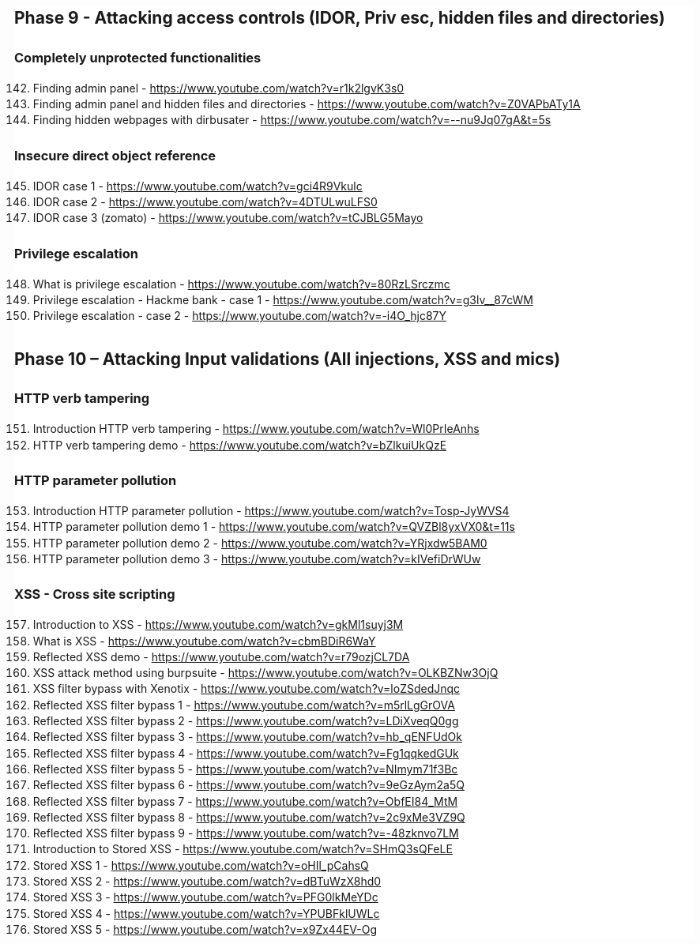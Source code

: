 ## Phase 9 - Attacking access controls (IDOR, Priv esc, hidden files and directories)

### Completely unprotected functionalities

142.	Finding admin panel - https://www.youtube.com/watch?v=r1k2lgvK3s0
143.	Finding admin panel and hidden files and directories - https://www.youtube.com/watch?v=Z0VAPbATy1A
144.	Finding hidden webpages with dirbusater - https://www.youtube.com/watch?v=--nu9Jq07gA&t=5s

### Insecure direct object reference
145.	IDOR case 1 - https://www.youtube.com/watch?v=gci4R9Vkulc
146.	IDOR case 2 - https://www.youtube.com/watch?v=4DTULwuLFS0
147.	IDOR case 3 (zomato) - https://www.youtube.com/watch?v=tCJBLG5Mayo

### Privilege escalation
148.	What is privilege escalation - https://www.youtube.com/watch?v=80RzLSrczmc
149.	Privilege escalation - Hackme bank - case 1 - https://www.youtube.com/watch?v=g3lv__87cWM
150.	Privilege escalation - case 2 - https://www.youtube.com/watch?v=-i4O_hjc87Y

## Phase 10 – Attacking Input validations (All injections, XSS and mics)

### HTTP verb tampering

151.	Introduction HTTP verb tampering - https://www.youtube.com/watch?v=Wl0PrIeAnhs
152.	HTTP verb tampering demo - https://www.youtube.com/watch?v=bZlkuiUkQzE

### HTTP parameter pollution

153.	Introduction HTTP parameter pollution - https://www.youtube.com/watch?v=Tosp-JyWVS4
154.	HTTP parameter pollution demo 1 - https://www.youtube.com/watch?v=QVZBl8yxVX0&t=11s
155.	HTTP parameter pollution demo 2 - https://www.youtube.com/watch?v=YRjxdw5BAM0
156.	HTTP parameter pollution demo 3 - https://www.youtube.com/watch?v=kIVefiDrWUw

### XSS - Cross site scripting

157.	Introduction to XSS - https://www.youtube.com/watch?v=gkMl1suyj3M
158.	What is XSS - https://www.youtube.com/watch?v=cbmBDiR6WaY
159.	Reflected XSS demo - https://www.youtube.com/watch?v=r79ozjCL7DA
160.	XSS attack method using burpsuite - https://www.youtube.com/watch?v=OLKBZNw3OjQ
161.	XSS filter bypass with Xenotix - https://www.youtube.com/watch?v=loZSdedJnqc
162.	Reflected XSS filter bypass 1 - https://www.youtube.com/watch?v=m5rlLgGrOVA
163.	Reflected XSS filter bypass 2 - https://www.youtube.com/watch?v=LDiXveqQ0gg
164.	Reflected XSS filter bypass 3 - https://www.youtube.com/watch?v=hb_qENFUdOk
165.	Reflected XSS filter bypass 4 - https://www.youtube.com/watch?v=Fg1qqkedGUk
166.	Reflected XSS filter bypass 5 - https://www.youtube.com/watch?v=NImym71f3Bc
167.	Reflected XSS filter bypass 6 - https://www.youtube.com/watch?v=9eGzAym2a5Q
168.	Reflected XSS filter bypass 7 - https://www.youtube.com/watch?v=ObfEI84_MtM
169.	Reflected XSS filter bypass 8 - https://www.youtube.com/watch?v=2c9xMe3VZ9Q
170.	Reflected XSS filter bypass 9 - https://www.youtube.com/watch?v=-48zknvo7LM
171.	Introduction to Stored XSS - https://www.youtube.com/watch?v=SHmQ3sQFeLE
172.	Stored XSS 1 - https://www.youtube.com/watch?v=oHIl_pCahsQ
173.	Stored XSS 2 - https://www.youtube.com/watch?v=dBTuWzX8hd0
174.	Stored XSS 3 - https://www.youtube.com/watch?v=PFG0lkMeYDc
175.	Stored XSS 4 - https://www.youtube.com/watch?v=YPUBFklUWLc
176.	Stored XSS 5 - https://www.youtube.com/watch?v=x9Zx44EV-Og
